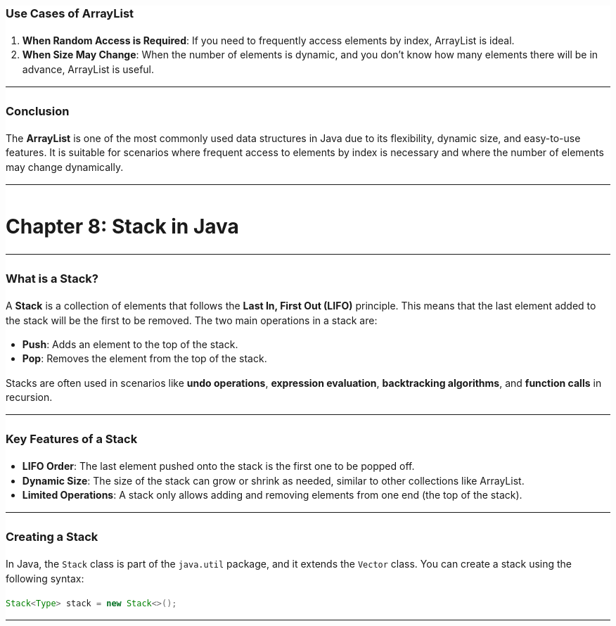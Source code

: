 
### **Use Cases of ArrayList**
1. **When Random Access is Required**: If you need to frequently access elements by index, ArrayList is ideal.
2. **When Size May Change**: When the number of elements is dynamic, and you don’t know how many elements there will be in advance, ArrayList is useful.

---

### **Conclusion**
The **ArrayList** is one of the most commonly used data structures in Java due to its flexibility, dynamic size, and easy-to-use features. It is suitable for scenarios where frequent access to elements by index is necessary and where the number of elements may change dynamically.

---

# **Chapter 8: Stack in Java**

---

### **What is a Stack?**

A **Stack** is a collection of elements that follows the **Last In, First Out (LIFO)** principle. This means that the last element added to the stack will be the first to be removed. The two main operations in a stack are:

- **Push**: Adds an element to the top of the stack.
- **Pop**: Removes the element from the top of the stack.

Stacks are often used in scenarios like **undo operations**, **expression evaluation**, **backtracking algorithms**, and **function calls** in recursion.

---

### **Key Features of a Stack**
- **LIFO Order**: The last element pushed onto the stack is the first one to be popped off.
- **Dynamic Size**: The size of the stack can grow or shrink as needed, similar to other collections like ArrayList.
- **Limited Operations**: A stack only allows adding and removing elements from one end (the top of the stack).

---

### **Creating a Stack**

In Java, the `Stack` class is part of the `java.util` package, and it extends the `Vector` class. You can create a stack using the following syntax:

```java
Stack<Type> stack = new Stack<>();
```

---
